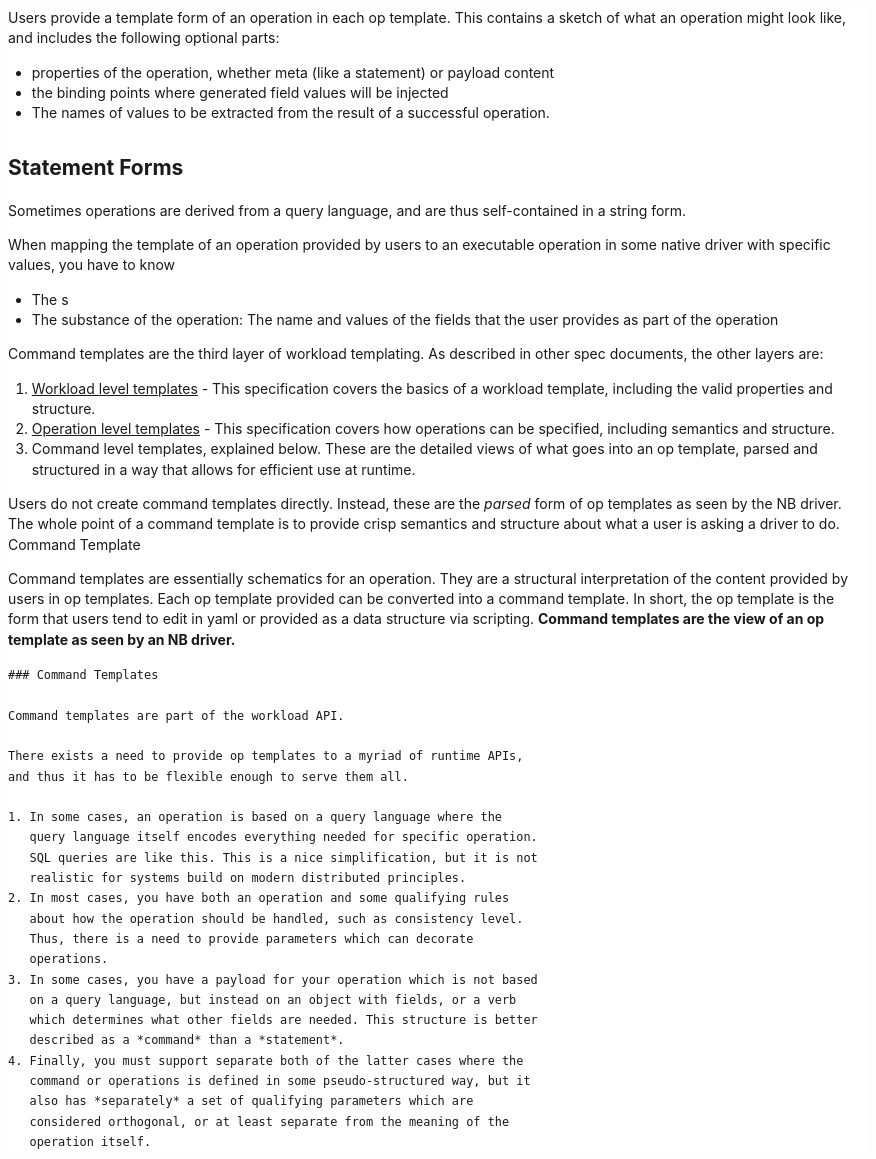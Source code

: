 Users provide a template form of an operation in each op template. This contains a sketch of what an
operation might look like, and includes the following optional parts:

- properties of the operation, whether meta (like a statement) or payload content
- the binding points where generated field values will be injected
- The names of values to be extracted from the result of a successful operation.

## Statement Forms

Sometimes operations are derived from a query language, and are thus self-contained in a string
form.

When mapping the template of an operation provided by users to an executable operation in some
native driver with specific values, you have to know

* The s
* The substance of the operation: The name and values of the fields that the user provides as part
  of the operation

Command templates are the third layer of workload templating. As described in other spec documents,
the other layers are:

1. [Workload level templates](templated_workloads.md) - This specification covers the basics of a
   workload template, including the valid properties and structure.
2. [Operation level templates](templated_operations.md) - This specification covers how operations
   can be specified, including semantics and structure.
3. Command level templates, explained below. These are the detailed views of what goes into an op
   template, parsed and structured in a way that allows for efficient use at runtime.

Users do not create command templates directly. Instead, these are the *parsed* form of op templates
as seen by the NB driver. The whole point of a command template is to provide crisp semantics and
structure about what a user is asking a driver to do. Command Template

Command templates are essentially schematics for an operation. They are a structural interpretation
of the content provided by users in op templates. Each op template provided can be converted into a
command template. In short, the op template is the form that users tend to edit in yaml or provided
as a data structure via scripting. **Command templates are the view of an op template as seen by an
NB driver.**

```
### Command Templates

Command templates are part of the workload API.

There exists a need to provide op templates to a myriad of runtime APIs,
and thus it has to be flexible enough to serve them all.

1. In some cases, an operation is based on a query language where the
   query language itself encodes everything needed for specific operation.
   SQL queries are like this. This is a nice simplification, but it is not
   realistic for systems build on modern distributed principles.
2. In most cases, you have both an operation and some qualifying rules
   about how the operation should be handled, such as consistency level.
   Thus, there is a need to provide parameters which can decorate
   operations.
3. In some cases, you have a payload for your operation which is not based
   on a query language, but instead on an object with fields, or a verb
   which determines what other fields are needed. This structure is better
   described as a *command* than a *statement*.
4. Finally, you must support separate both of the latter cases where the
   command or operations is defined in some pseudo-structured way, but it
   also has *separately* a set of qualifying parameters which are
   considered orthogonal, or at least separate from the meaning of the
   operation itself.

```